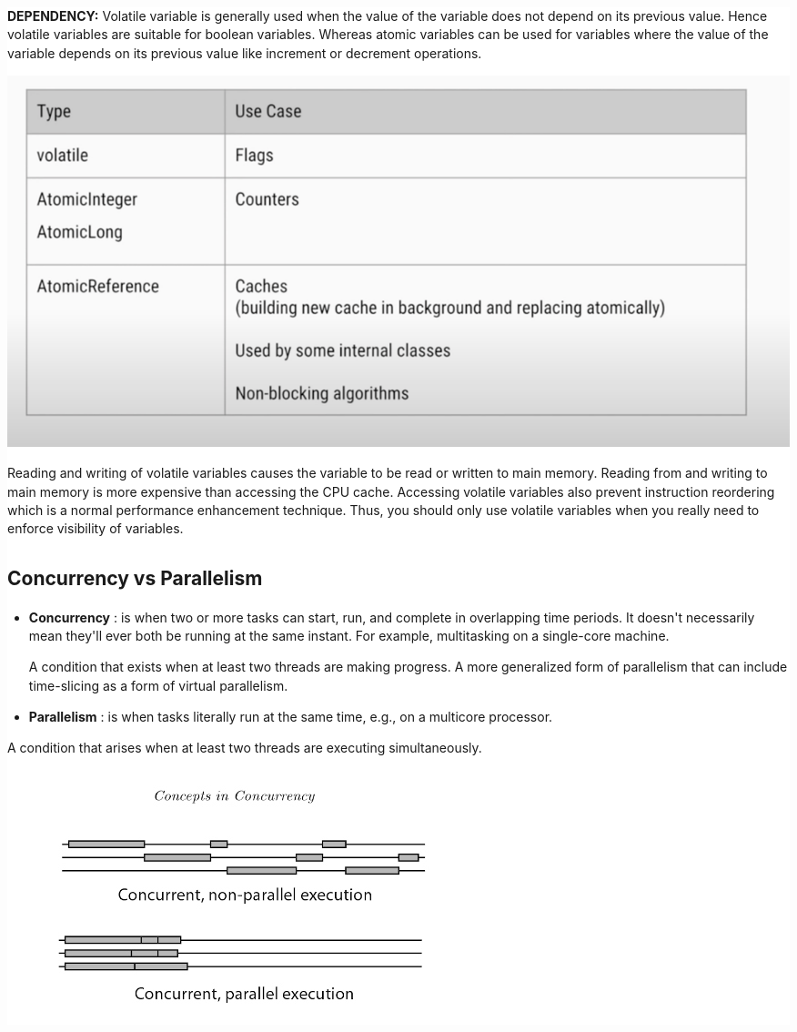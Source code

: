 **DEPENDENCY:** Volatile variable is generally used when the value of the variable does not depend on its previous value. Hence volatile variables are suitable for boolean variables. Whereas atomic variables can be used for variables where the value of the variable depends on its previous value like increment or decrement operations.

![volatile-atomic-compare.png](images/volatile-atomic-compare.png)

Reading and writing of volatile variables causes the variable to be read or written to main memory. Reading from and writing to main memory is more expensive than accessing the CPU cache. Accessing volatile variables also prevent instruction reordering which is a normal performance enhancement technique. Thus, you should only use volatile variables when you really need to enforce visibility of variables.

## Concurrency vs Parallelism

* **Concurrency** : is when two or more tasks can start, run, and complete in overlapping time periods. It doesn't necessarily mean they'll ever both be running at the same instant. For example, multitasking on a single-core machine.

    A condition that exists when at least two threads are making progress. A more generalized form of parallelism that can include time-slicing as a form of virtual parallelism.

* **Parallelism** : is when tasks literally run at the same time, e.g., on a multicore processor.
    
A condition that arises when at least two threads are executing simultaneously.

![concurrency-and-parallelism.jpg](images/concurrency-and-parallelism.jpg)
